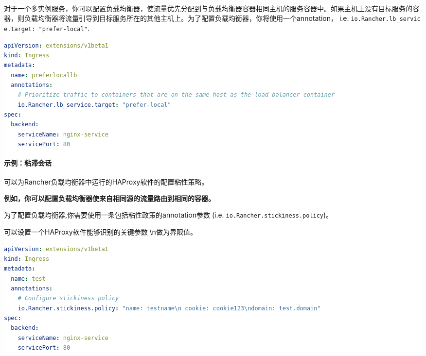 对于一个多实例服务，你可以配置负载均衡器，使流量优先分配到与负载均衡器容器相同主机的服务容器中。如果主机上没有目标服务的容器，则负载均衡器将流量引导到目标服务所在的其他主机上。为了配置负载均衡器，你将使用一个annotation， i.e. `io.Rancher.lb_service.target: "prefer-local"`.

```yaml
apiVersion: extensions/v1beta1
kind: Ingress
metadata:
  name: preferlocallb
  annotations:
    # Prioritize traffic to containers that are on the same host as the load balancer container
    io.Rancher.lb_service.target: "prefer-local"
spec:
  backend:
    serviceName: nginx-service
    servicePort: 80
```

#### 示例：粘滞会话

可以为Rancher负载均衡器中运行的HAProxy软件的配置粘性策略。

**例如，你可以配置负载均衡器使来自相同源的流量路由到相同的容器。**

为了配置负载均衡器,你需要使用一条包括粘性政策的annotation参数 (i.e. `io.Rancher.stickiness.policy`)。

可以设置一个HAProxy软件能够识别的关键参数 \n做为界限值。

```yaml
apiVersion: extensions/v1beta1
kind: Ingress
metadata:
  name: test
  annotations:
    # Configure stickiness policy
    io.Rancher.stickiness.policy: "name: testname\n cookie: cookie123\ndomain: test.domain"
spec:
  backend:
    serviceName: nginx-service
    servicePort: 80
```
